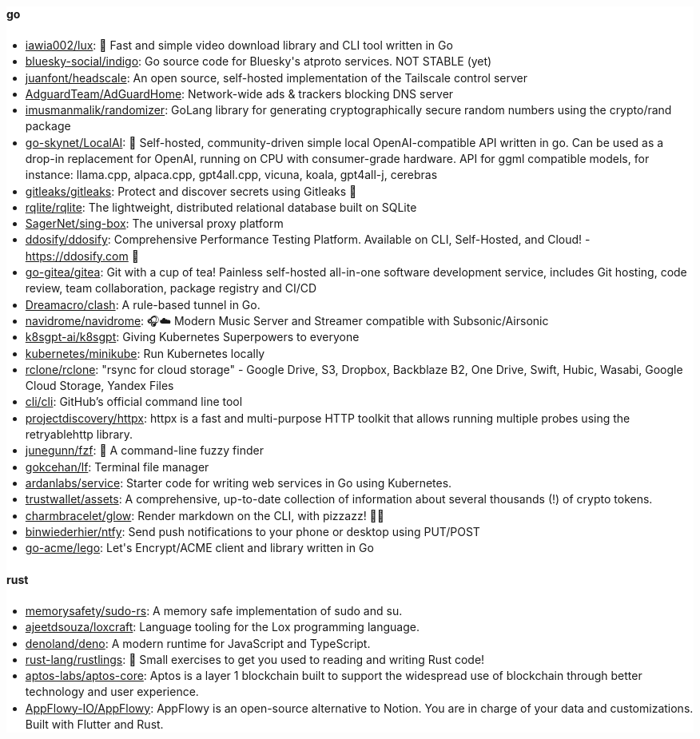 #### go
* [iawia002/lux](https://github.com/iawia002/lux): 👾 Fast and simple video download library and CLI tool written in Go
* [bluesky-social/indigo](https://github.com/bluesky-social/indigo): Go source code for Bluesky's atproto services. NOT STABLE (yet)
* [juanfont/headscale](https://github.com/juanfont/headscale): An open source, self-hosted implementation of the Tailscale control server
* [AdguardTeam/AdGuardHome](https://github.com/AdguardTeam/AdGuardHome): Network-wide ads & trackers blocking DNS server
* [imusmanmalik/randomizer](https://github.com/imusmanmalik/randomizer): GoLang library for generating cryptographically secure random numbers using the crypto/rand package
* [go-skynet/LocalAI](https://github.com/go-skynet/LocalAI): 🤖 Self-hosted, community-driven simple local OpenAI-compatible API written in go. Can be used as a drop-in replacement for OpenAI, running on CPU with consumer-grade hardware. API for ggml compatible models, for instance: llama.cpp, alpaca.cpp, gpt4all.cpp, vicuna, koala, gpt4all-j, cerebras
* [gitleaks/gitleaks](https://github.com/gitleaks/gitleaks): Protect and discover secrets using Gitleaks 🔑
* [rqlite/rqlite](https://github.com/rqlite/rqlite): The lightweight, distributed relational database built on SQLite
* [SagerNet/sing-box](https://github.com/SagerNet/sing-box): The universal proxy platform
* [ddosify/ddosify](https://github.com/ddosify/ddosify): Comprehensive Performance Testing Platform. Available on CLI, Self-Hosted, and Cloud! - https://ddosify.com 🚀
* [go-gitea/gitea](https://github.com/go-gitea/gitea): Git with a cup of tea! Painless self-hosted all-in-one software development service, includes Git hosting, code review, team collaboration, package registry and CI/CD
* [Dreamacro/clash](https://github.com/Dreamacro/clash): A rule-based tunnel in Go.
* [navidrome/navidrome](https://github.com/navidrome/navidrome): 🎧☁️ Modern Music Server and Streamer compatible with Subsonic/Airsonic
* [k8sgpt-ai/k8sgpt](https://github.com/k8sgpt-ai/k8sgpt): Giving Kubernetes Superpowers to everyone
* [kubernetes/minikube](https://github.com/kubernetes/minikube): Run Kubernetes locally
* [rclone/rclone](https://github.com/rclone/rclone): "rsync for cloud storage" - Google Drive, S3, Dropbox, Backblaze B2, One Drive, Swift, Hubic, Wasabi, Google Cloud Storage, Yandex Files
* [cli/cli](https://github.com/cli/cli): GitHub’s official command line tool
* [projectdiscovery/httpx](https://github.com/projectdiscovery/httpx): httpx is a fast and multi-purpose HTTP toolkit that allows running multiple probes using the retryablehttp library.
* [junegunn/fzf](https://github.com/junegunn/fzf): 🌸 A command-line fuzzy finder
* [gokcehan/lf](https://github.com/gokcehan/lf): Terminal file manager
* [ardanlabs/service](https://github.com/ardanlabs/service): Starter code for writing web services in Go using Kubernetes.
* [trustwallet/assets](https://github.com/trustwallet/assets): A comprehensive, up-to-date collection of information about several thousands (!) of crypto tokens.
* [charmbracelet/glow](https://github.com/charmbracelet/glow): Render markdown on the CLI, with pizzazz! 💅🏻
* [binwiederhier/ntfy](https://github.com/binwiederhier/ntfy): Send push notifications to your phone or desktop using PUT/POST
* [go-acme/lego](https://github.com/go-acme/lego): Let's Encrypt/ACME client and library written in Go

#### rust
* [memorysafety/sudo-rs](https://github.com/memorysafety/sudo-rs): A memory safe implementation of sudo and su.
* [ajeetdsouza/loxcraft](https://github.com/ajeetdsouza/loxcraft): Language tooling for the Lox programming language.
* [denoland/deno](https://github.com/denoland/deno): A modern runtime for JavaScript and TypeScript.
* [rust-lang/rustlings](https://github.com/rust-lang/rustlings): 🦀 Small exercises to get you used to reading and writing Rust code!
* [aptos-labs/aptos-core](https://github.com/aptos-labs/aptos-core): Aptos is a layer 1 blockchain built to support the widespread use of blockchain through better technology and user experience.
* [AppFlowy-IO/AppFlowy](https://github.com/AppFlowy-IO/AppFlowy): AppFlowy is an open-source alternative to Notion. You are in charge of your data and customizations. Built with Flutter and Rust.